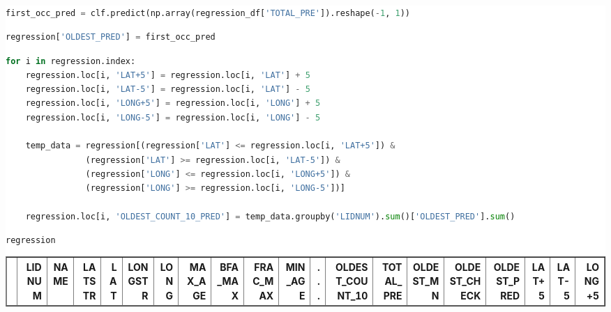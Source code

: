 ```python
first_occ_pred = clf.predict(np.array(regression_df['TOTAL_PRE']).reshape(-1, 1))
```


```python
regression['OLDEST_PRED'] = first_occ_pred
```


```python
for i in regression.index:
    regression.loc[i, 'LAT+5'] = regression.loc[i, 'LAT'] + 5
    regression.loc[i, 'LAT-5'] = regression.loc[i, 'LAT'] - 5
    regression.loc[i, 'LONG+5'] = regression.loc[i, 'LONG'] + 5
    regression.loc[i, 'LONG-5'] = regression.loc[i, 'LONG'] - 5
    
    temp_data = regression[(regression['LAT'] <= regression.loc[i, 'LAT+5']) &
                (regression['LAT'] >= regression.loc[i, 'LAT-5']) &
                (regression['LONG'] <= regression.loc[i, 'LONG+5']) &
                (regression['LONG'] >= regression.loc[i, 'LONG-5'])]

    regression.loc[i, 'OLDEST_COUNT_10_PRED'] = temp_data.groupby('LIDNUM').sum()['OLDEST_PRED'].sum()
```


```python
regression
```




<div>
<style scoped>
    .dataframe tbody tr th:only-of-type {
        vertical-align: middle;
    }

    .dataframe tbody tr th {
        vertical-align: top;
    }

    .dataframe thead th {
        text-align: right;
    }
</style>
<table border="1" class="dataframe">
  <thead>
    <tr style="text-align: right;">
      <th></th>
      <th>LIDNUM</th>
      <th>NAME</th>
      <th>LATSTR</th>
      <th>LAT</th>
      <th>LONGSTR</th>
      <th>LONG</th>
      <th>MAX_AGE</th>
      <th>BFA_MAX</th>
      <th>FRAC_MAX</th>
      <th>MIN_AGE</th>
      <th>...</th>
      <th>OLDEST_COUNT_10</th>
      <th>TOTAL_PRE</th>
      <th>OLDEST_MN</th>
      <th>OLDEST_CHECK</th>
      <th>OLDEST_PRED</th>
      <th>LAT+5</th>
      <th>LAT-5</th>
      <th>LONG+5</th>
